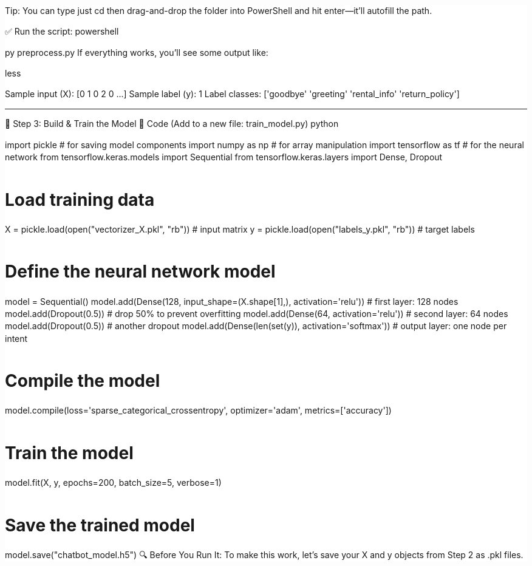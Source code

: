 Tip: You can type just cd then drag-and-drop the folder into PowerShell and hit enter—it’ll autofill the path.

✅ Run the script:
powershell

py preprocess.py
If everything works, you’ll see some output like:

less

Sample input (X): [0 1 0 2 0 ...]
Sample label (y): 1
Label classes: ['goodbye' 'greeting' 'rental_info' 'return_policy']

---

🧠 Step 3: Build & Train the Model
📝 Code (Add to a new file: train_model.py)
python

import pickle                                  # for saving model components
import numpy as np                             # for array manipulation
import tensorflow as tf                        # for the neural network
from tensorflow.keras.models import Sequential
from tensorflow.keras.layers import Dense, Dropout

# Load training data
X = pickle.load(open("vectorizer_X.pkl", "rb"))  # input matrix
y = pickle.load(open("labels_y.pkl", "rb"))      # target labels

# Define the neural network model
model = Sequential()
model.add(Dense(128, input_shape=(X.shape[1],), activation='relu'))  # first layer: 128 nodes
model.add(Dropout(0.5))                                               # drop 50% to prevent overfitting
model.add(Dense(64, activation='relu'))                               # second layer: 64 nodes
model.add(Dropout(0.5))                                               # another dropout
model.add(Dense(len(set(y)), activation='softmax'))                   # output layer: one node per intent

# Compile the model
model.compile(loss='sparse_categorical_crossentropy',
              optimizer='adam',
              metrics=['accuracy'])

# Train the model
model.fit(X, y, epochs=200, batch_size=5, verbose=1)

# Save the trained model
model.save("chatbot_model.h5")
🔍 Before You Run It:
To make this work, let’s save your X and y objects from Step 2 as .pkl files.
